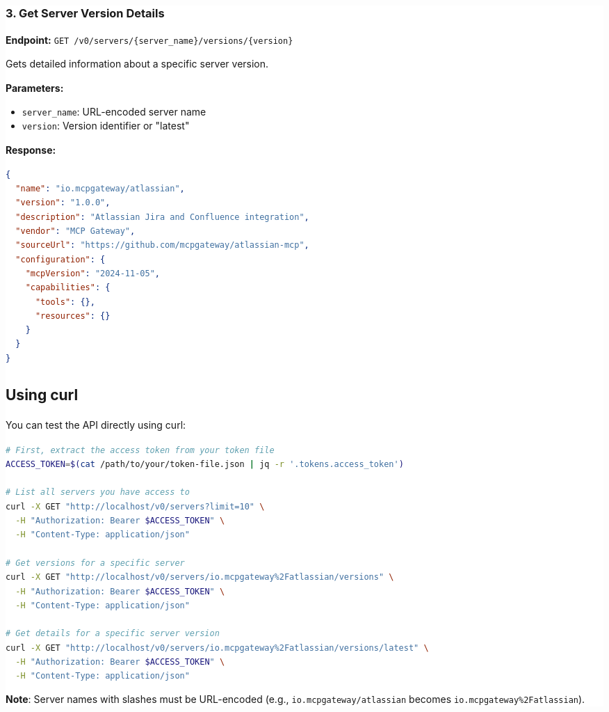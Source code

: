 ### 3. Get Server Version Details

**Endpoint:** `GET /v0/servers/{server_name}/versions/{version}`

Gets detailed information about a specific server version.

**Parameters:**
- `server_name`: URL-encoded server name
- `version`: Version identifier or "latest"

**Response:**
```json
{
  "name": "io.mcpgateway/atlassian",
  "version": "1.0.0",
  "description": "Atlassian Jira and Confluence integration",
  "vendor": "MCP Gateway",
  "sourceUrl": "https://github.com/mcpgateway/atlassian-mcp",
  "configuration": {
    "mcpVersion": "2024-11-05",
    "capabilities": {
      "tools": {},
      "resources": {}
    }
  }
}
```

## Using curl

You can test the API directly using curl:

```bash
# First, extract the access token from your token file
ACCESS_TOKEN=$(cat /path/to/your/token-file.json | jq -r '.tokens.access_token')

# List all servers you have access to
curl -X GET "http://localhost/v0/servers?limit=10" \
  -H "Authorization: Bearer $ACCESS_TOKEN" \
  -H "Content-Type: application/json"

# Get versions for a specific server
curl -X GET "http://localhost/v0/servers/io.mcpgateway%2Fatlassian/versions" \
  -H "Authorization: Bearer $ACCESS_TOKEN" \
  -H "Content-Type: application/json"

# Get details for a specific server version
curl -X GET "http://localhost/v0/servers/io.mcpgateway%2Fatlassian/versions/latest" \
  -H "Authorization: Bearer $ACCESS_TOKEN" \
  -H "Content-Type: application/json"
```

**Note**: Server names with slashes must be URL-encoded (e.g., `io.mcpgateway/atlassian` becomes `io.mcpgateway%2Fatlassian`).
